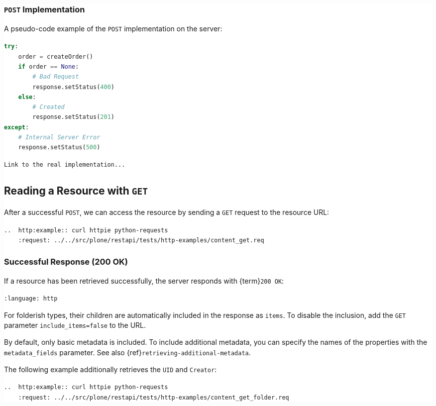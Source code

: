 
### `POST` Implementation

A pseudo-code example of the `POST` implementation on the server:

```python
try:
    order = createOrder()
    if order == None:
        # Bad Request
        response.setStatus(400)
    else:
        # Created
        response.setStatus(201)
except:
    # Internal Server Error
    response.setStatus(500)
```

```{todo}
Link to the real implementation...
```


## Reading a Resource with `GET`

After a successful `POST`, we can access the resource by sending a `GET` request to the resource URL:

```{eval-rst}
..  http:example:: curl httpie python-requests
    :request: ../../src/plone/restapi/tests/http-examples/content_get.req
```


### Successful Response (200 OK)

If a resource has been retrieved successfully, the server responds with {term}`200 OK`:

```{literalinclude} ../../src/plone/restapi/tests/http-examples/content_get.resp
:language: http
```

For folderish types, their children are automatically included in the response as `items`.
To disable the inclusion, add the `GET` parameter `include_items=false` to the URL.

By default, only basic metadata is included.
To include additional metadata, you can specify the names of the properties with the `metadata_fields` parameter.
See also {ref}`retrieving-additional-metadata`.

The following example additionally retrieves the `UID` and `Creator`:

```{eval-rst}
..  http:example:: curl httpie python-requests
    :request: ../../src/plone/restapi/tests/http-examples/content_get_folder.req
```

